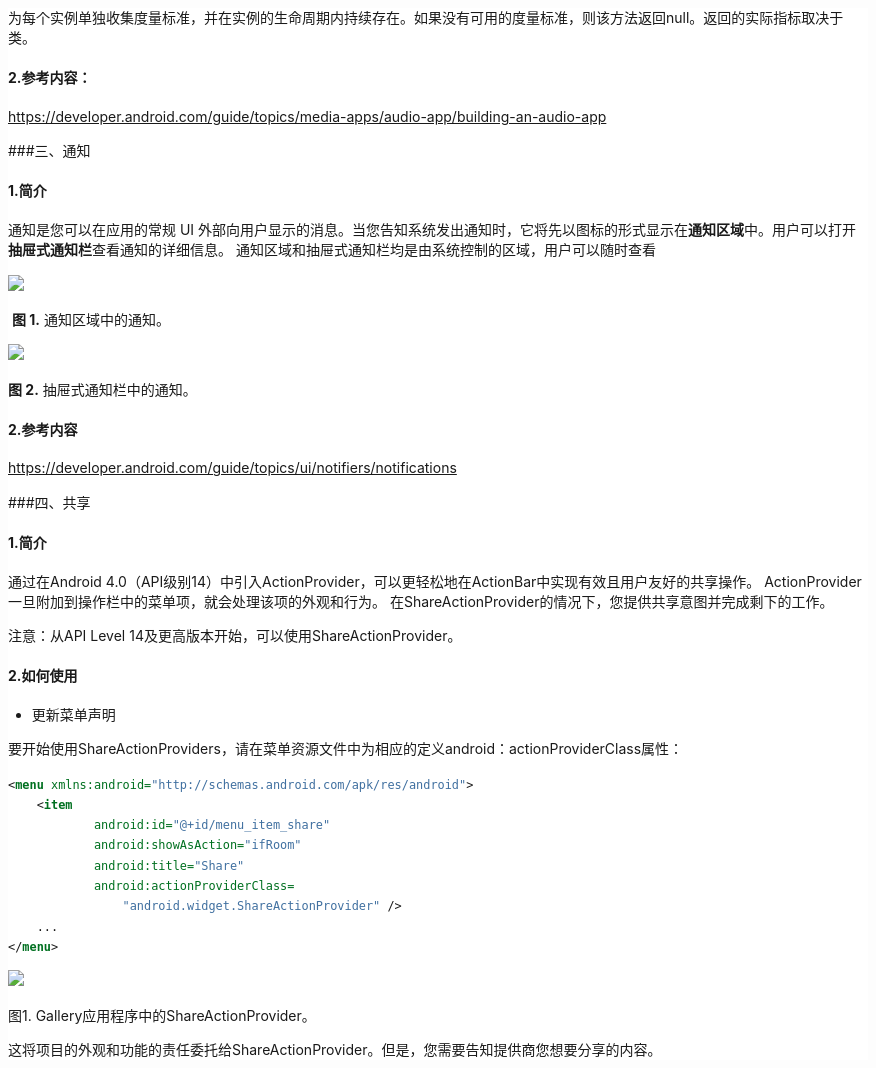 为每个实例单独收集度量标准，并在实例的生命周期内持续存在。如果没有可用的度量标准，则该方法返回null。返回的实际指标取决于类。

#### 2.参考内容：

https://developer.android.com/guide/topics/media-apps/audio-app/building-an-audio-app

###三、通知

#### 1.简介

通知是您可以在应用的常规 UI 外部向用户显示的消息。当您告知系统发出通知时，它将先以图标的形式显示在**通知区域**中。用户可以打开**抽屉式通知栏**查看通知的详细信息。 通知区域和抽屉式通知栏均是由系统控制的区域，用户可以随时查看

![](https://developer.android.com/images/ui/notifications/notification_area.png)

​							     **图 1.** 通知区域中的通知。

![](https://developer.android.com/images/ui/notifications/notification_drawer.png)

**图 2.** 抽屉式通知栏中的通知。

#### 2.参考内容

https://developer.android.com/guide/topics/ui/notifiers/notifications

###四、共享

#### 1.简介

通过在Android 4.0（API级别14）中引入ActionProvider，可以更轻松地在ActionBar中实现有效且用户友好的共享操作。 ActionProvider一旦附加到操作栏中的菜单项，就会处理该项的外观和行为。 在ShareActionProvider的情况下，您提供共享意图并完成剩下的工作。

注意：从API Level 14及更高版本开始，可以使用ShareActionProvider。

#### 2.如何使用

- 更新菜单声明

要开始使用ShareActionProviders，请在菜单资源文件中为相应的<item>定义android：actionProviderClass属性：

```xml
<menu xmlns:android="http://schemas.android.com/apk/res/android">
    <item
            android:id="@+id/menu_item_share"
            android:showAsAction="ifRoom"
            android:title="Share"
            android:actionProviderClass=
                "android.widget.ShareActionProvider" />
    ...
</menu>
```

![](https://developer.android.com/images/ui/actionbar-shareaction.png)

图1. Gallery应用程序中的ShareActionProvider。

这将项目的外观和功能的责任委托给ShareActionProvider。但是，您需要告知提供商您想要分享的内容。
